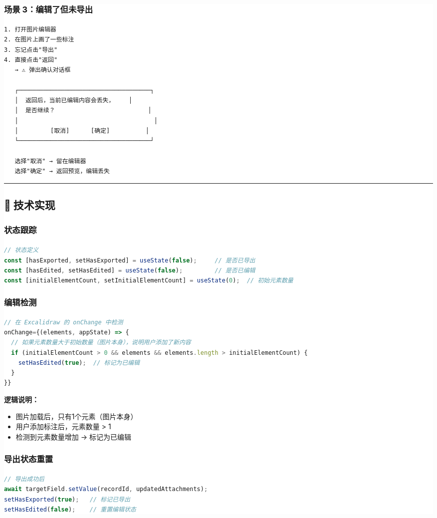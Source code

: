 ### 场景 3：编辑了但未导出

```
1. 打开图片编辑器
2. 在图片上画了一些标注
3. 忘记点击"导出"
4. 直接点击"返回"
   → ⚠️ 弹出确认对话框
   
   ┌─────────────────────────────────────┐
   │  返回后，当前已编辑内容会丢失，    │
   │  是否继续？                          │
   │                                      │
   │         [取消]      [确定]          │
   └─────────────────────────────────────┘
   
   选择"取消" → 留在编辑器
   选择"确定" → 返回预览，编辑丢失
```

---

## 🔧 技术实现

### 状态跟踪

```typescript
// 状态定义
const [hasExported, setHasExported] = useState(false);     // 是否已导出
const [hasEdited, setHasEdited] = useState(false);         // 是否已编辑
const [initialElementCount, setInitialElementCount] = useState(0);  // 初始元素数量
```

### 编辑检测

```typescript
// 在 Excalidraw 的 onChange 中检测
onChange={(elements, appState) => {
  // 如果元素数量大于初始数量（图片本身），说明用户添加了新内容
  if (initialElementCount > 0 && elements && elements.length > initialElementCount) {
    setHasEdited(true);  // 标记为已编辑
  }
}}
```

**逻辑说明：**
- 图片加载后，只有1个元素（图片本身）
- 用户添加标注后，元素数量 > 1
- 检测到元素数量增加 → 标记为已编辑

### 导出状态重置

```typescript
// 导出成功后
await targetField.setValue(recordId, updatedAttachments);
setHasExported(true);   // 标记已导出
setHasEdited(false);    // 重置编辑状态
```

